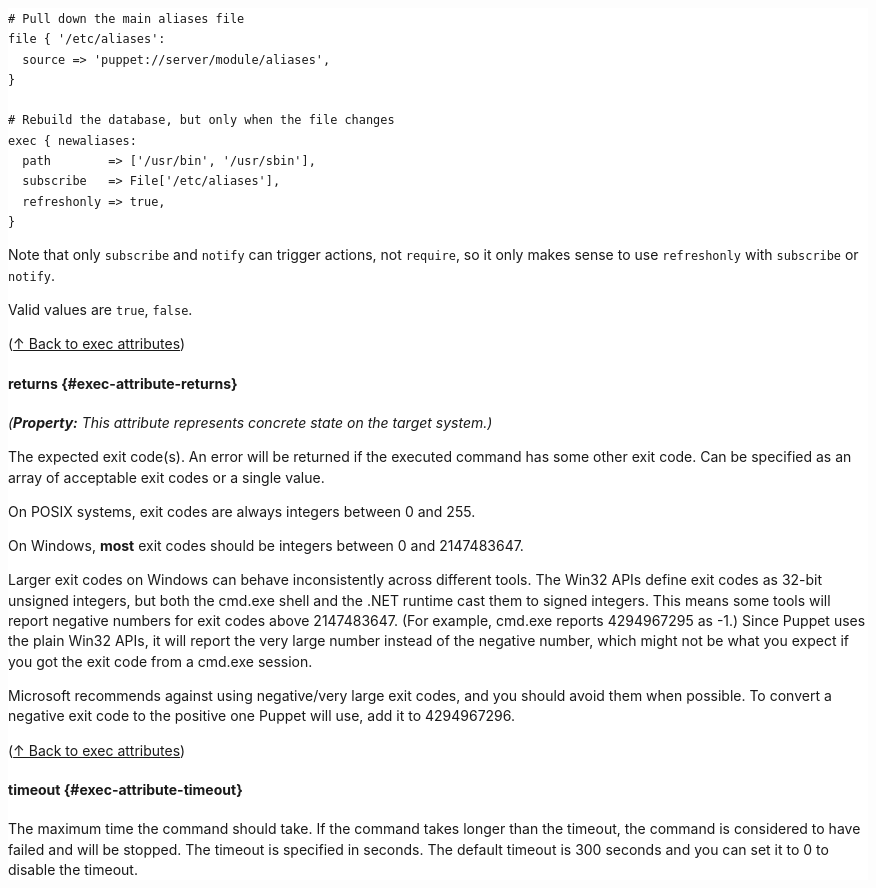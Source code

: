     # Pull down the main aliases file
    file { '/etc/aliases':
      source => 'puppet://server/module/aliases',
    }

    # Rebuild the database, but only when the file changes
    exec { newaliases:
      path        => ['/usr/bin', '/usr/sbin'],
      subscribe   => File['/etc/aliases'],
      refreshonly => true,
    }

Note that only `subscribe` and `notify` can trigger actions, not `require`,
so it only makes sense to use `refreshonly` with `subscribe` or `notify`.

Valid values are `true`, `false`.

([↑ Back to exec attributes](#exec-attributes))


#### returns {#exec-attribute-returns}

_(**Property:** This attribute represents concrete state on the target system.)_

The expected exit code(s).  An error will be returned if the
executed command has some other exit code. Can be specified as an array
of acceptable exit codes or a single value.

On POSIX systems, exit codes are always integers between 0 and 255.

On Windows, **most** exit codes should be integers between 0
and 2147483647.

Larger exit codes on Windows can behave inconsistently across different
tools. The Win32 APIs define exit codes as 32-bit unsigned integers, but
both the cmd.exe shell and the .NET runtime cast them to signed
integers. This means some tools will report negative numbers for exit
codes above 2147483647. (For example, cmd.exe reports 4294967295 as -1.)
Since Puppet uses the plain Win32 APIs, it will report the very large
number instead of the negative number, which might not be what you
expect if you got the exit code from a cmd.exe session.

Microsoft recommends against using negative/very large exit codes, and
you should avoid them when possible. To convert a negative exit code to
the positive one Puppet will use, add it to 4294967296.

([↑ Back to exec attributes](#exec-attributes))


#### timeout {#exec-attribute-timeout}

The maximum time the command should take.  If the command takes
longer than the timeout, the command is considered to have failed
and will be stopped. The timeout is specified in seconds. The default
timeout is 300 seconds and you can set it to 0 to disable the timeout.
